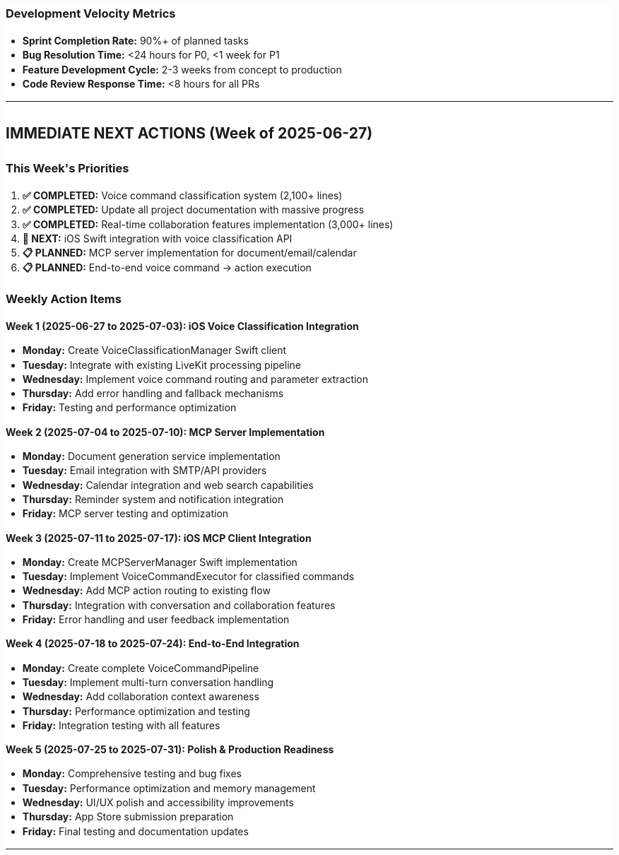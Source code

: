 ### Development Velocity Metrics
- **Sprint Completion Rate:** 90%+ of planned tasks
- **Bug Resolution Time:** <24 hours for P0, <1 week for P1
- **Feature Development Cycle:** 2-3 weeks from concept to production
- **Code Review Response Time:** <8 hours for all PRs

---

## IMMEDIATE NEXT ACTIONS (Week of 2025-06-27)

### This Week's Priorities
1. **✅ COMPLETED:** Voice command classification system (2,100+ lines)
2. **✅ COMPLETED:** Update all project documentation with massive progress
3. **✅ COMPLETED:** Real-time collaboration features implementation (3,000+ lines)
4. **🚧 NEXT:** iOS Swift integration with voice classification API
5. **📋 PLANNED:** MCP server implementation for document/email/calendar
6. **📋 PLANNED:** End-to-end voice command → action execution

### Weekly Action Items

**Week 1 (2025-06-27 to 2025-07-03): iOS Voice Classification Integration**
- **Monday:** Create VoiceClassificationManager Swift client
- **Tuesday:** Integrate with existing LiveKit processing pipeline
- **Wednesday:** Implement voice command routing and parameter extraction
- **Thursday:** Add error handling and fallback mechanisms
- **Friday:** Testing and performance optimization

**Week 2 (2025-07-04 to 2025-07-10): MCP Server Implementation**
- **Monday:** Document generation service implementation
- **Tuesday:** Email integration with SMTP/API providers
- **Wednesday:** Calendar integration and web search capabilities
- **Thursday:** Reminder system and notification integration
- **Friday:** MCP server testing and optimization

**Week 3 (2025-07-11 to 2025-07-17): iOS MCP Client Integration**
- **Monday:** Create MCPServerManager Swift implementation
- **Tuesday:** Implement VoiceCommandExecutor for classified commands
- **Wednesday:** Add MCP action routing to existing flow
- **Thursday:** Integration with conversation and collaboration features
- **Friday:** Error handling and user feedback implementation

**Week 4 (2025-07-18 to 2025-07-24): End-to-End Integration**
- **Monday:** Create complete VoiceCommandPipeline
- **Tuesday:** Implement multi-turn conversation handling
- **Wednesday:** Add collaboration context awareness
- **Thursday:** Performance optimization and testing
- **Friday:** Integration testing with all features

**Week 5 (2025-07-25 to 2025-07-31): Polish & Production Readiness**
- **Monday:** Comprehensive testing and bug fixes
- **Tuesday:** Performance optimization and memory management
- **Wednesday:** UI/UX polish and accessibility improvements
- **Thursday:** App Store submission preparation
- **Friday:** Final testing and documentation updates

---